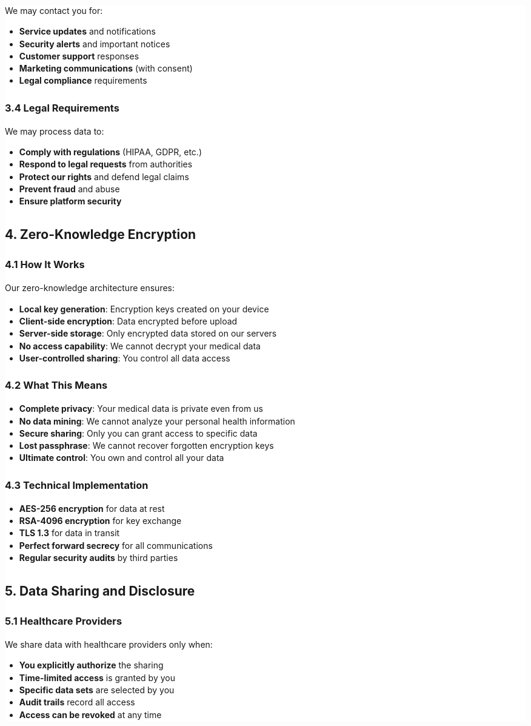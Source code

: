 We may contact you for:

- **Service updates** and notifications
- **Security alerts** and important notices
- **Customer support** responses
- **Marketing communications** (with consent)
- **Legal compliance** requirements

### 3.4 Legal Requirements

We may process data to:

- **Comply with regulations** (HIPAA, GDPR, etc.)
- **Respond to legal requests** from authorities
- **Protect our rights** and defend legal claims
- **Prevent fraud** and abuse
- **Ensure platform security**

## 4. Zero-Knowledge Encryption

### 4.1 How It Works

Our zero-knowledge architecture ensures:

- **Local key generation**: Encryption keys created on your device
- **Client-side encryption**: Data encrypted before upload
- **Server-side storage**: Only encrypted data stored on our servers
- **No access capability**: We cannot decrypt your medical data
- **User-controlled sharing**: You control all data access

### 4.2 What This Means

- **Complete privacy**: Your medical data is private even from us
- **No data mining**: We cannot analyze your personal health information
- **Secure sharing**: Only you can grant access to specific data
- **Lost passphrase**: We cannot recover forgotten encryption keys
- **Ultimate control**: You own and control all your data

### 4.3 Technical Implementation

- **AES-256 encryption** for data at rest
- **RSA-4096 encryption** for key exchange
- **TLS 1.3** for data in transit
- **Perfect forward secrecy** for all communications
- **Regular security audits** by third parties

## 5. Data Sharing and Disclosure

### 5.1 Healthcare Providers

We share data with healthcare providers only when:

- **You explicitly authorize** the sharing
- **Time-limited access** is granted by you
- **Specific data sets** are selected by you
- **Audit trails** record all access
- **Access can be revoked** at any time
